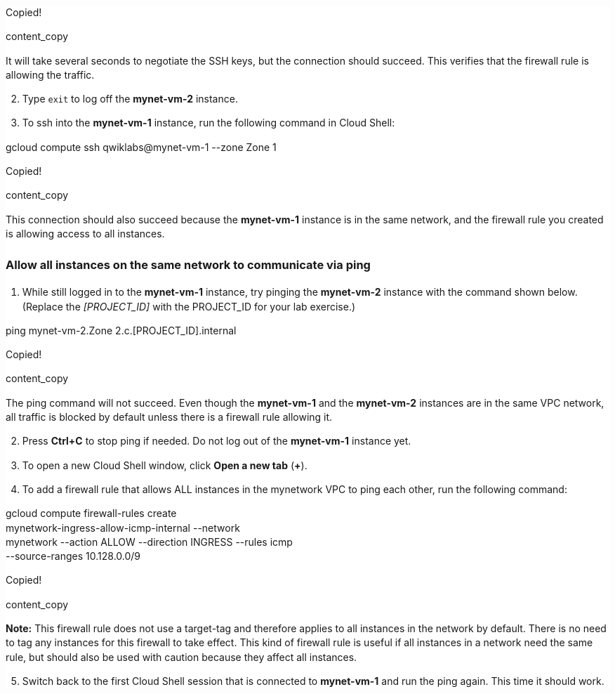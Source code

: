 Copied!

content_copy

It will take several seconds to negotiate the SSH keys, but the connection should succeed. This verifies that the firewall rule is allowing the traffic.

2. Type `exit` to log off the **mynet-vm-2** instance.
    
3. To ssh into the **mynet-vm-1** instance, run the following command in Cloud Shell:
    

 gcloud compute ssh qwiklabs@mynet-vm-1 --zone Zone 1

Copied!

content_copy

This connection should also succeed because the **mynet-vm-1** instance is in the same network, and the firewall rule you created is allowing access to all instances.

### Allow all instances on the same network to communicate via ping

1. While still logged in to the **mynet-vm-1** instance, try pinging the **mynet-vm-2** instance with the command shown below. (Replace the _[PROJECT_ID]_ with the PROJECT_ID for your lab exercise.)

 ping mynet-vm-2.Zone 2.c.[PROJECT_ID].internal

Copied!

content_copy

The ping command will not succeed. Even though the **mynet-vm-1** and the **mynet-vm-2** instances are in the same VPC network, all traffic is blocked by default unless there is a firewall rule allowing it.

2. Press **Ctrl+C** to stop ping if needed. Do not log out of the **mynet-vm-1** instance yet.
    
3. To open a new Cloud Shell window, click **Open a new tab** (**+**).
    
4. To add a firewall rule that allows ALL instances in the mynetwork VPC to ping each other, run the following command:
    

gcloud compute firewall-rules create \
mynetwork-ingress-allow-icmp-internal --network \
mynetwork --action ALLOW --direction INGRESS --rules icmp \
--source-ranges 10.128.0.0/9

Copied!

content_copy

**Note:** This firewall rule does not use a target-tag and therefore applies to all instances in the network by default. There is no need to tag any instances for this firewall to take effect. This kind of firewall rule is useful if all instances in a network need the same rule, but should also be used with caution because they affect all instances.

5. Switch back to the first Cloud Shell session that is connected to **mynet-vm-1** and run the ping again. This time it should work.
